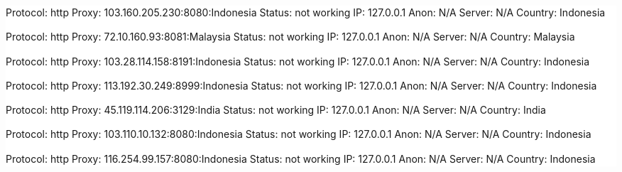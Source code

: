 Protocol: http
Proxy: 103.160.205.230:8080:Indonesia
Status: not working
IP: 127.0.0.1
Anon: N/A
Server: N/A
Country: Indonesia

Protocol: http
Proxy: 72.10.160.93:8081:Malaysia
Status: not working
IP: 127.0.0.1
Anon: N/A
Server: N/A
Country: Malaysia

Protocol: http
Proxy: 103.28.114.158:8191:Indonesia
Status: not working
IP: 127.0.0.1
Anon: N/A
Server: N/A
Country: Indonesia

Protocol: http
Proxy: 113.192.30.249:8999:Indonesia
Status: not working
IP: 127.0.0.1
Anon: N/A
Server: N/A
Country: Indonesia

Protocol: http
Proxy: 45.119.114.206:3129:India
Status: not working
IP: 127.0.0.1
Anon: N/A
Server: N/A
Country: India

Protocol: http
Proxy: 103.110.10.132:8080:Indonesia
Status: not working
IP: 127.0.0.1
Anon: N/A
Server: N/A
Country: Indonesia

Protocol: http
Proxy: 116.254.99.157:8080:Indonesia
Status: not working
IP: 127.0.0.1
Anon: N/A
Server: N/A
Country: Indonesia
